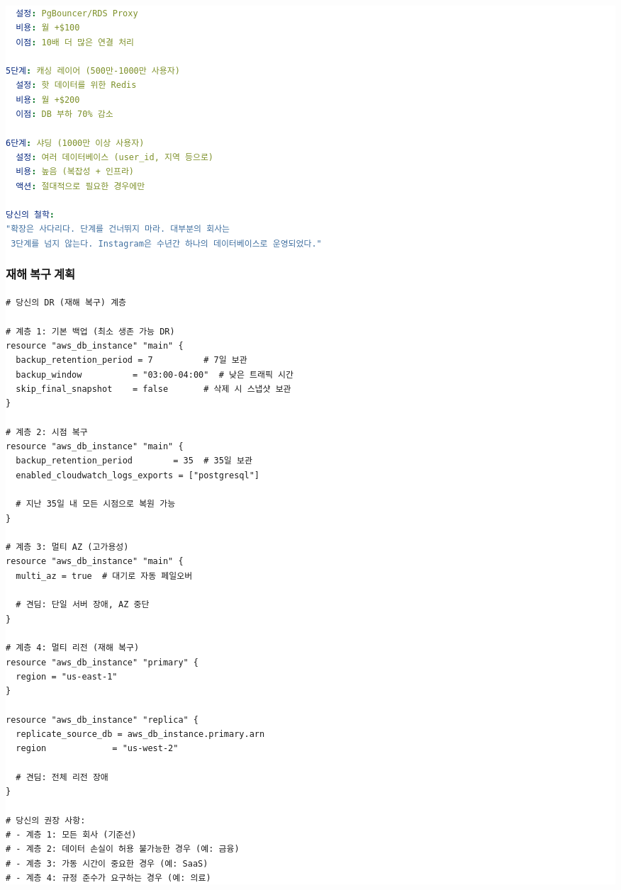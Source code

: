 ```yaml
  설정: PgBouncer/RDS Proxy
  비용: 월 +$100
  이점: 10배 더 많은 연결 처리
  
5단계: 캐싱 레이어 (500만-1000만 사용자)
  설정: 핫 데이터를 위한 Redis
  비용: 월 +$200
  이점: DB 부하 70% 감소

6단계: 샤딩 (1000만 이상 사용자)
  설정: 여러 데이터베이스 (user_id, 지역 등으로)
  비용: 높음 (복잡성 + 인프라)
  액션: 절대적으로 필요한 경우에만
  
당신의 철학:
"확장은 사다리다. 단계를 건너뛰지 마라. 대부분의 회사는 
 3단계를 넘지 않는다. Instagram은 수년간 하나의 데이터베이스로 운영되었다."
```

### 재해 복구 계획

```hcl
# 당신의 DR (재해 복구) 계층

# 계층 1: 기본 백업 (최소 생존 가능 DR)
resource "aws_db_instance" "main" {
  backup_retention_period = 7          # 7일 보관
  backup_window          = "03:00-04:00"  # 낮은 트래픽 시간
  skip_final_snapshot    = false       # 삭제 시 스냅샷 보관
}

# 계층 2: 시점 복구
resource "aws_db_instance" "main" {
  backup_retention_period        = 35  # 35일 보관
  enabled_cloudwatch_logs_exports = ["postgresql"]
  
  # 지난 35일 내 모든 시점으로 복원 가능
}

# 계층 3: 멀티 AZ (고가용성)
resource "aws_db_instance" "main" {
  multi_az = true  # 대기로 자동 페일오버
  
  # 견딤: 단일 서버 장애, AZ 중단
}

# 계층 4: 멀티 리전 (재해 복구)
resource "aws_db_instance" "primary" {
  region = "us-east-1"
}

resource "aws_db_instance" "replica" {
  replicate_source_db = aws_db_instance.primary.arn
  region             = "us-west-2"
  
  # 견딤: 전체 리전 장애
}

# 당신의 권장 사항:
# - 계층 1: 모든 회사 (기준선)
# - 계층 2: 데이터 손실이 허용 불가능한 경우 (예: 금융)
# - 계층 3: 가동 시간이 중요한 경우 (예: SaaS)
# - 계층 4: 규정 준수가 요구하는 경우 (예: 의료)
```